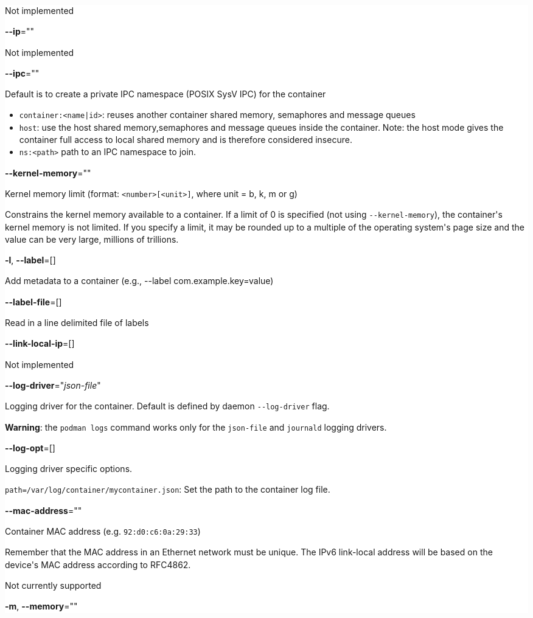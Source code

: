 Not implemented

**--ip**=""

Not implemented

**--ipc**=""

Default is to create a private IPC namespace (POSIX SysV IPC) for the container

- `container:<name|id>`: reuses another container shared memory, semaphores and message queues
- `host`: use the host shared memory,semaphores and message queues inside the container.  Note: the host mode gives the container full access to local shared memory and is therefore considered insecure.
- `ns:<path>` path to an IPC namespace to join.

**--kernel-memory**=""

Kernel memory limit (format: `<number>[<unit>]`, where unit = b, k, m or g)

Constrains the kernel memory available to a container. If a limit of 0
is specified (not using `--kernel-memory`), the container's kernel memory
is not limited. If you specify a limit, it may be rounded up to a multiple
of the operating system's page size and the value can be very large,
millions of trillions.

**-l**, **--label**=[]

Add metadata to a container (e.g., --label com.example.key=value)

**--label-file**=[]

Read in a line delimited file of labels

**--link-local-ip**=[]

Not implemented

**--log-driver**="*json-file*"

Logging driver for the container. Default is defined by daemon `--log-driver` flag.

**Warning**: the `podman logs` command works only for the `json-file` and
`journald` logging drivers.

**--log-opt**=[]

Logging driver specific options.

`path=/var/log/container/mycontainer.json`: Set the path to the container log file.

**--mac-address**=""

Container MAC address (e.g. `92:d0:c6:0a:29:33`)

Remember that the MAC address in an Ethernet network must be unique.
The IPv6 link-local address will be based on the device's MAC address
according to RFC4862.

Not currently supported

**-m**, **--memory**=""
